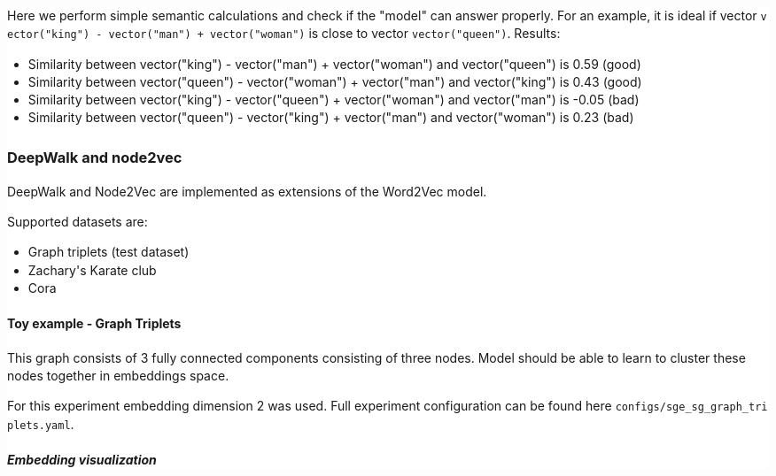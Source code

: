 Here we perform simple semantic calculations and check if the "model" can answer properly.
For an example, it is ideal if vector `vector("king") - vector("man") + vector("woman")`
is close to vector `vector("queen")`. Results:
- Similarity between vector("king") - vector("man") + vector("woman") and vector("queen") is 0.59 (good)
- Similarity between vector("queen") - vector("woman") + vector("man") and vector("king") is 0.43 (good)
- Similarity between vector("king") - vector("queen") + vector("woman") and vector("man") is -0.05 (bad)
- Similarity between vector("queen") - vector("king") + vector("man") and vector("woman") is 0.23 (bad)

### DeepWalk and node2vec

DeepWalk and Node2Vec are implemented as extensions of the Word2Vec model.

Supported datasets are:
- Graph triplets (test dataset)
- Zachary's Karate club
- Cora

#### Toy example - Graph Triplets

This graph consists of 3 fully connected components consisting of three nodes. Model
should be able to learn to cluster these nodes together in embeddings space. 

For this experiment embedding dimension 2 was used. Full experiment configuration
can be found here `configs/sge_sg_graph_triplets.yaml`. 

##### Embedding visualization

